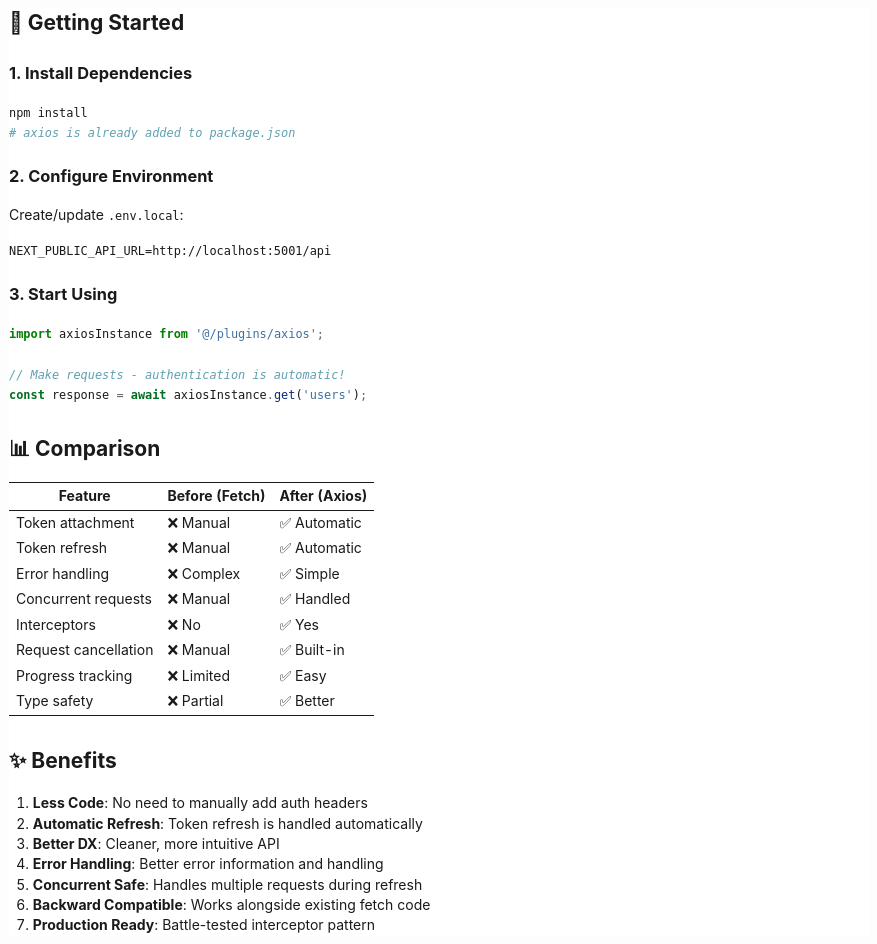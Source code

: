 ## 🚀 Getting Started

### 1. Install Dependencies
```bash
npm install
# axios is already added to package.json
```

### 2. Configure Environment
Create/update `.env.local`:
```env
NEXT_PUBLIC_API_URL=http://localhost:5001/api
```

### 3. Start Using
```javascript
import axiosInstance from '@/plugins/axios';

// Make requests - authentication is automatic!
const response = await axiosInstance.get('users');
```

## 📊 Comparison

| Feature | Before (Fetch) | After (Axios) |
|---------|---------------|---------------|
| Token attachment | ❌ Manual | ✅ Automatic |
| Token refresh | ❌ Manual | ✅ Automatic |
| Error handling | ❌ Complex | ✅ Simple |
| Concurrent requests | ❌ Manual | ✅ Handled |
| Interceptors | ❌ No | ✅ Yes |
| Request cancellation | ❌ Manual | ✅ Built-in |
| Progress tracking | ❌ Limited | ✅ Easy |
| Type safety | ❌ Partial | ✅ Better |

## ✨ Benefits

1. **Less Code**: No need to manually add auth headers
2. **Automatic Refresh**: Token refresh is handled automatically
3. **Better DX**: Cleaner, more intuitive API
4. **Error Handling**: Better error information and handling
5. **Concurrent Safe**: Handles multiple requests during refresh
6. **Backward Compatible**: Works alongside existing fetch code
7. **Production Ready**: Battle-tested interceptor pattern
